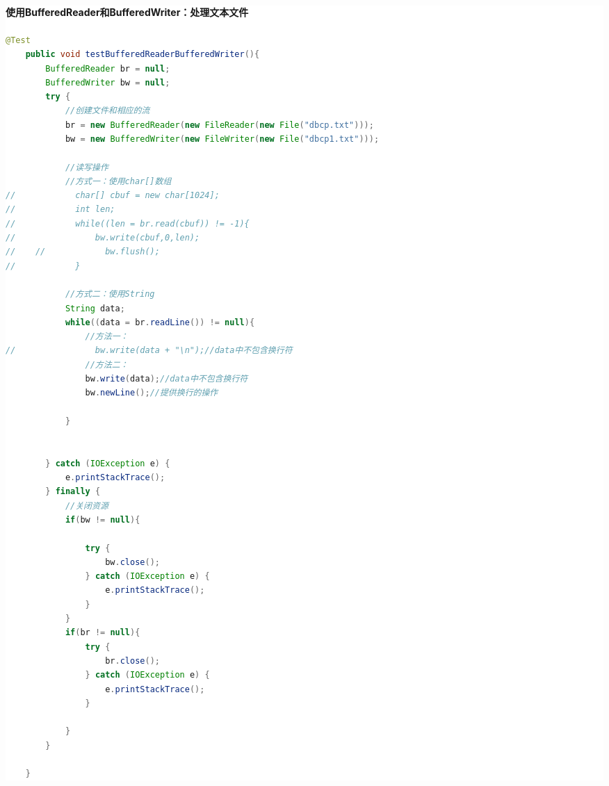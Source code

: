 
#### 使用BufferedReader和BufferedWriter：处理文本文件

```java
@Test
    public void testBufferedReaderBufferedWriter(){
        BufferedReader br = null;
        BufferedWriter bw = null;
        try {
            //创建文件和相应的流
            br = new BufferedReader(new FileReader(new File("dbcp.txt")));
            bw = new BufferedWriter(new FileWriter(new File("dbcp1.txt")));

            //读写操作
            //方式一：使用char[]数组
//            char[] cbuf = new char[1024];
//            int len;
//            while((len = br.read(cbuf)) != -1){
//                bw.write(cbuf,0,len);
//    //            bw.flush();
//            }

            //方式二：使用String
            String data;
            while((data = br.readLine()) != null){
                //方法一：
//                bw.write(data + "\n");//data中不包含换行符
                //方法二：
                bw.write(data);//data中不包含换行符
                bw.newLine();//提供换行的操作

            }


        } catch (IOException e) {
            e.printStackTrace();
        } finally {
            //关闭资源
            if(bw != null){

                try {
                    bw.close();
                } catch (IOException e) {
                    e.printStackTrace();
                }
            }
            if(br != null){
                try {
                    br.close();
                } catch (IOException e) {
                    e.printStackTrace();
                }

            }
        }

    }
```
